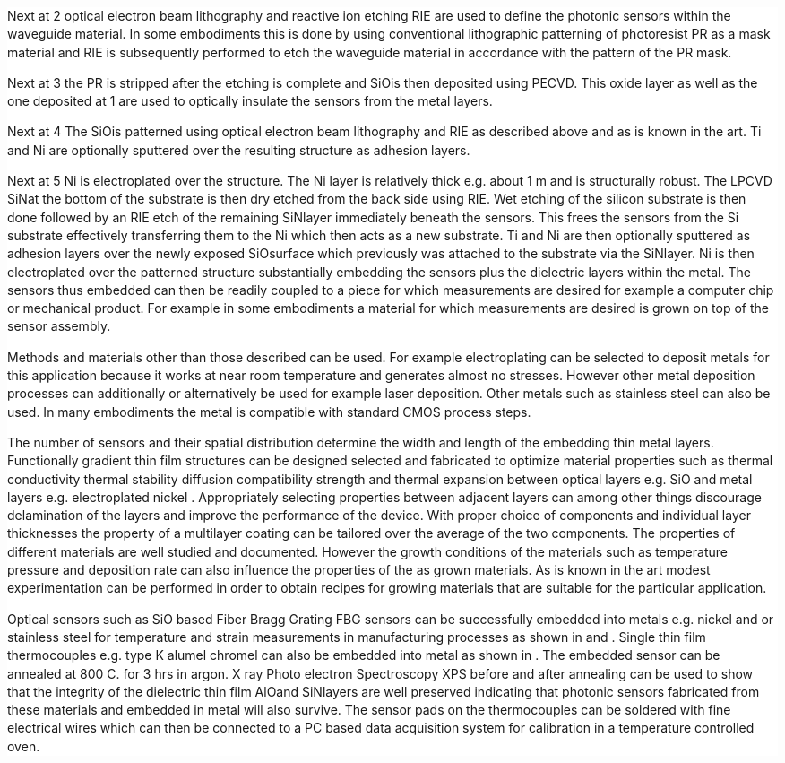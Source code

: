 Next at 2 optical electron beam lithography and reactive ion etching RIE are used to define the photonic sensors within the waveguide material. In some embodiments this is done by using conventional lithographic patterning of photoresist PR as a mask material and RIE is subsequently performed to etch the waveguide material in accordance with the pattern of the PR mask.

Next at 3 the PR is stripped after the etching is complete and SiOis then deposited using PECVD. This oxide layer as well as the one deposited at 1 are used to optically insulate the sensors from the metal layers.

Next at 4 The SiOis patterned using optical electron beam lithography and RIE as described above and as is known in the art. Ti and Ni are optionally sputtered over the resulting structure as adhesion layers.

Next at 5 Ni is electroplated over the structure. The Ni layer is relatively thick e.g. about 1 m and is structurally robust. The LPCVD SiNat the bottom of the substrate is then dry etched from the back side using RIE. Wet etching of the silicon substrate is then done followed by an RIE etch of the remaining SiNlayer immediately beneath the sensors. This frees the sensors from the Si substrate effectively transferring them to the Ni which then acts as a new substrate. Ti and Ni are then optionally sputtered as adhesion layers over the newly exposed SiOsurface which previously was attached to the substrate via the SiNlayer. Ni is then electroplated over the patterned structure substantially embedding the sensors plus the dielectric layers within the metal. The sensors thus embedded can then be readily coupled to a piece for which measurements are desired for example a computer chip or mechanical product. For example in some embodiments a material for which measurements are desired is grown on top of the sensor assembly.

Methods and materials other than those described can be used. For example electroplating can be selected to deposit metals for this application because it works at near room temperature and generates almost no stresses. However other metal deposition processes can additionally or alternatively be used for example laser deposition. Other metals such as stainless steel can also be used. In many embodiments the metal is compatible with standard CMOS process steps.

The number of sensors and their spatial distribution determine the width and length of the embedding thin metal layers. Functionally gradient thin film structures can be designed selected and fabricated to optimize material properties such as thermal conductivity thermal stability diffusion compatibility strength and thermal expansion between optical layers e.g. SiO and metal layers e.g. electroplated nickel . Appropriately selecting properties between adjacent layers can among other things discourage delamination of the layers and improve the performance of the device. With proper choice of components and individual layer thicknesses the property of a multilayer coating can be tailored over the average of the two components. The properties of different materials are well studied and documented. However the growth conditions of the materials such as temperature pressure and deposition rate can also influence the properties of the as grown materials. As is known in the art modest experimentation can be performed in order to obtain recipes for growing materials that are suitable for the particular application.

Optical sensors such as SiO based Fiber Bragg Grating FBG sensors can be successfully embedded into metals e.g. nickel and or stainless steel for temperature and strain measurements in manufacturing processes as shown in and . Single thin film thermocouples e.g. type K alumel chromel can also be embedded into metal as shown in . The embedded sensor can be annealed at 800 C. for 3 hrs in argon. X ray Photo electron Spectroscopy XPS before and after annealing can be used to show that the integrity of the dielectric thin film AlOand SiNlayers are well preserved indicating that photonic sensors fabricated from these materials and embedded in metal will also survive. The sensor pads on the thermocouples can be soldered with fine electrical wires which can then be connected to a PC based data acquisition system for calibration in a temperature controlled oven.
